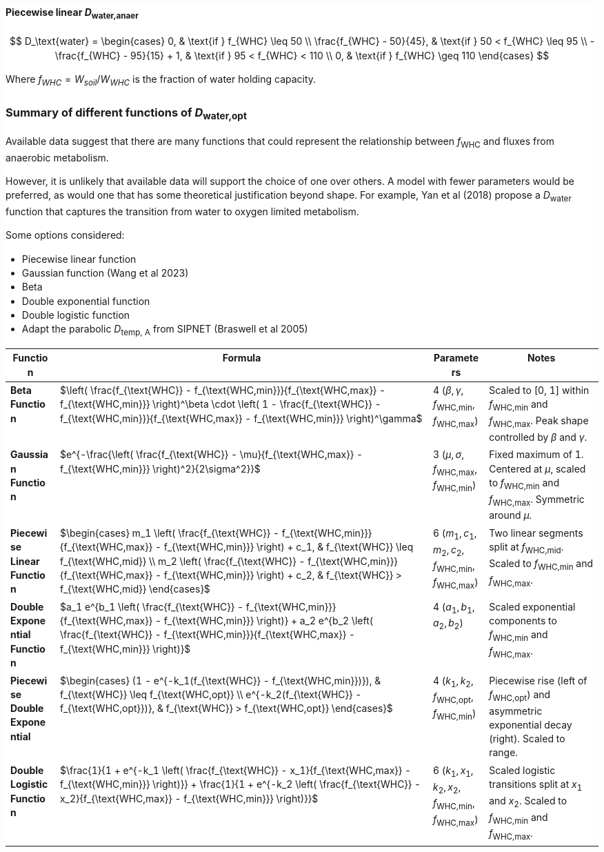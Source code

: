 
#### Piecewise linear $D_{\text{water,anaer}}$

$$
D_\text{water} =
\begin{cases}
0, & \text{if } f_{WHC} \leq 50 \\
\frac{f_{WHC} - 50}{45}, & \text{if } 50 < f_{WHC} \leq 95 \\
-\frac{f_{WHC} - 95}{15} + 1, & \text{if } 95 < f_{WHC} < 110 \\
0, & \text{if } f_{WHC} \geq 110
\end{cases}
$$

Where $f_{WHC}=W_{soil}/W_{WHC}$ is the fraction of water holding capacity.

### Summary of different functions of $D_\text{water,opt}$

Available data suggest that there are many functions that could represent the relationship between $f_{\text{WHC}}$ and fluxes from anaerobic metabolism. 

However, it is unlikely that available data will support the choice of one over others. A model with fewer parameters would be preferred, as would one that has some theoretical justification beyond shape. For example, 
Yan et al (2018) propose a $D_\text{water}$ function that captures the transition from water to oxygen limited metabolism.


Some options considered:

- Piecewise linear function
- Gaussian function (Wang et al 2023)
- Beta
- Double exponential function
- Double logistic function
- Adapt the parabolic $D_\text{temp, A}$ from SIPNET (Braswell et al 2005)


| Function                         | Formula                                                                                                                                                                                                                                                                                                                                   | Parameters                                                       | Notes                                                                                                                   |
| -------------------------------- | ----------------------------------------------------------------------------------------------------------------------------------------------------------------------------------------------------------------------------------------------------------------------------------------------------------------------------------------- | ---------------------------------------------------------------- | ----------------------------------------------------------------------------------------------------------------------- |
| **Beta Function**                | $\left( \frac{f_{\text{WHC}} - f_{\text{WHC,min}}}{f_{\text{WHC,max}} - f_{\text{WHC,min}}} \right)^\beta \cdot \left( 1 - \frac{f_{\text{WHC}} - f_{\text{WHC,min}}}{f_{\text{WHC,max}} - f_{\text{WHC,min}}} \right)^\gamma$                                                                                                            | 4 ($\beta, \gamma, f_{\text{WHC,min}}, f_{\text{WHC,max}}$)      | Scaled to [0, 1] within $f_{\text{WHC,min}}$ and $f_{\text{WHC,max}}$. Peak shape controlled by $\beta$ and $\gamma$.   |
| **Gaussian Function**            | $e^{-\frac{\left( \frac{f_{\text{WHC}} - \mu}{f_{\text{WHC,max}} - f_{\text{WHC,min}}} \right)^2}{2\sigma^2}}$                                                                                                                                                                                                                            | 3 ($\mu, \sigma, f_{\text{WHC,max}}, f_{\text{WHC,min}}$)        | Fixed maximum of 1. Centered at $\mu$, scaled to $f_{\text{WHC,min}}$ and $f_{\text{WHC,max}}$. Symmetric around $\mu$. |
| **Piecewise Linear Function**    | $\begin{cases} m_1 \left( \frac{f_{\text{WHC}} - f_{\text{WHC,min}}}{f_{\text{WHC,max}} - f_{\text{WHC,min}}} \right) + c_1, & f_{\text{WHC}} \leq f_{\text{WHC,mid}} \\ m_2 \left( \frac{f_{\text{WHC}} - f_{\text{WHC,min}}}{f_{\text{WHC,max}} - f_{\text{WHC,min}}} \right) + c_2, & f_{\text{WHC}} > f_{\text{WHC,mid}} \end{cases}$ | 6 ($m_1, c_1, m_2, c_2, f_{\text{WHC,min}}, f_{\text{WHC,max}}$) | Two linear segments split at $f_{\text{WHC,mid}}$. Scaled to $f_{\text{WHC,min}}$ and $f_{\text{WHC,max}}$.             |
| **Double Exponential Function**  | $a_1 e^{b_1 \left( \frac{f_{\text{WHC}} - f_{\text{WHC,min}}}{f_{\text{WHC,max}} - f_{\text{WHC,min}}} \right)} + a_2 e^{b_2 \left( \frac{f_{\text{WHC}} - f_{\text{WHC,min}}}{f_{\text{WHC,max}} - f_{\text{WHC,min}}} \right)}$                                                                                                         | 4 ($a_1, b_1, a_2, b_2$)                                         | Scaled exponential components to $f_{\text{WHC,min}}$ and $f_{\text{WHC,max}}$.                                         |
| **Piecewise Double Exponential** | $\begin{cases} (1 - e^{-k_1(f_{\text{WHC}} - f_{\text{WHC,min}})}), & f_{\text{WHC}} \leq f_{\text{WHC,opt}} \\ e^{-k_2(f_{\text{WHC}} - f_{\text{WHC,opt}})}, & f_{\text{WHC}} > f_{\text{WHC,opt}} \end{cases}$                                                                                                                         | 4 ($k_1, k_2, f_{\text{WHC,opt}}, f_{\text{WHC,min}}$)           | Piecewise rise (left of $f_{\text{WHC,opt}}$) and asymmetric exponential decay (right). Scaled to range.                |
| **Double Logistic Function**     | $\frac{1}{1 + e^{-k_1 \left( \frac{f_{\text{WHC}} - x_1}{f_{\text{WHC,max}} - f_{\text{WHC,min}}} \right)}} + \frac{1}{1 + e^{-k_2 \left( \frac{f_{\text{WHC}} - x_2}{f_{\text{WHC,max}} - f_{\text{WHC,min}}} \right)}}$                                                                                                                 | 6 ($k_1, x_1, k_2, x_2, f_{\text{WHC,min}}, f_{\text{WHC,max}}$) | Scaled logistic transitions split at $x_1$ and $x_2$. Scaled to $f_{\text{WHC,min}}$ and $f_{\text{WHC,max}}$.          |